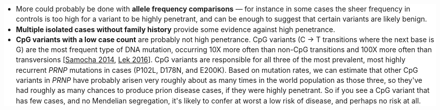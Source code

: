 + More could probably be done with **allele frequency comparisons** &mdash; for instance in some cases the sheer frequency in controls is too high for a variant to be highly penetrant, and can be enough to suggest that certain variants are likely benign.
+ **Multiple isolated cases without family history** provide some evidence against high penetrance.
+ **CpG variants with a low case count** are probably not high penetrance. CpG variants (C &rarr; T transitions where the next base is G) are the most frequent type of DNA mutation, occurring 10X more often than non-CpG transitions and 100X more often than transversions [[Samocha 2014], [Lek 2016]]. CpG variants are responsible for all three of the most prevalent, most highly recurrent *PRNP* mutations in cases (P102L, D178N, and E200K). Based on mutation rates, we can estimate that other CpG variants in *PRNP* have probably arisen very roughly about as many times in the world population as those three, so they've had roughly as many chances to produce prion disease cases, if they were highly penetrant. So if you see a CpG variant that has few cases, and no Mendelian segregation, it's likely to confer at worst a low risk of disease, and perhaps no risk at all.


[Lee 1999]: https://www.ncbi.nlm.nih.gov/pubmed/10090891 "Lee HS, Sambuughin N, Cervenakova L, Chapman J, Pocchiari M, Litvak S, Qi HY,  Budka H, del Ser T, Furukawa H, Brown P, Gajdusek DC, Long JC, Korczyn AD, Goldfarb LG. Ancestral origins and worldwide distribution of the PRNP 200K mutation causing familial Creutzfeldt-Jakob disease. Am J Hum Genet. 1999 Apr;64(4):1063-70. PubMed PMID: 10090891; PubMed Central PMCID: PMC1377830."

[Simon 2000]: https://www.ncbi.nlm.nih.gov/pubmed/10665501 "Simon ES, Kahana E, Chapman J, Treves TA, Gabizon R, Rosenmann H, Zilber N, Korczyn AD. Creutzfeldt-Jakob disease profile in patients homozygous for the PRNP E200K mutation. Ann Neurol. 2000 Feb;47(2):257-60. PubMed PMID: 10665501."

[Dagvadorj 2002]: https://www.ncbi.nlm.nih.gov/pubmed/12205650 "Dagvadorj A, Petersen RB, Lee HS, Cervenakova L, Shatunov A, Budka H, Brown P, Gambetti P, Goldfarb LG. Spontaneous mutations in the prion protein gene causing  transmissible spongiform encephalopathy. Ann Neurol. 2002 Sep;52(3):355-9. PubMed PMID: 12205650."

[Beck 2010]: https://www.ncbi.nlm.nih.gov/pubmed/20583301 "Beck JA, Poulter M, Campbell TA, Adamson G, Uphill JB, Guerreiro R, Jackson GS, Stevens JC, Manji H, Collinge J, Mead S. PRNP allelic series from 19 years of prion protein gene sequencing at the MRC Prion Unit. Hum Mutat. 2010 Jul;31(7):E1551-63. doi: 10.1002/humu.21281. PubMed PMID: 20583301."

[Michaelson 2012]: https://www.ncbi.nlm.nih.gov/pubmed/23260136 "Michaelson JJ, Shi Y, Gujral M, Zheng H, Malhotra D, Jin X, Jian M, Liu G, Greer D, Bhandari A, Wu W, Corominas R, Peoples A, Koren A, Gore A, Kang S, Lin GN, Estabillo J, Gadomski T, Singh B, Zhang K, Akshoomoff N, Corsello C, McCarroll S, Iakoucheva LM, Li Y, Wang J, Sebat J. Whole-genome sequencing in autism identifies hot spots for de novo germline mutation. Cell. 2012 Dec 21;151(7):1431–1442. PMID: 23260136"

[Kong 2012]: http://www.ncbi.nlm.nih.gov/pmc/articles/PMC3548427 "Kong A, Frigge ML, Masson G, Besenbacher S, Sulem P, Magnusson G, Gudjonsson SA, Sigurdsson A, Jonasdottir A, Jonasdottir A, Wong WSW, Sigurdsson G, Walters GB, Steinberg S, Helgason H, Thorleifsson G, Gudbjartsson DF, Helgason A, Magnusson OT, Thorsteinsdottir U, Stefansson K. Rate of de novo mutations and the importance of father’s age to disease risk. Nature. 2012 Aug 23;488(7412):471–475. PMCID: PMC3548427"

[Komatsu 2014]: https://www.ncbi.nlm.nih.gov/pubmed/25495585/ "Komatsu J, Sakai K, Hamaguchi T, Sugiyama Y, Iwasa K, Yamada M. Creutzfeldt-Jakob disease associated with a V203I homozygous mutation in the prion protein gene. Prion. 2014;8(5):336-8. doi: 10.4161/19336896.2014.971569. PubMed PMID: 25495585; PubMed Central PMCID: PMC4601383."

[Samocha 2014]: http://www.ncbi.nlm.nih.gov/pubmed/25086666 "Samocha KE, Robinson EB, Sanders SJ, Stevens C, Sabo A, McGrath LM, Kosmicki JA, Rehnström K, Mallick S, Kirby A, Wall DP, MacArthur DG, Gabriel SB, DePristo  M, Purcell SM, Palotie A, Boerwinkle E, Buxbaum JD, Cook EH Jr, Gibbs RA, Schellenberg GD, Sutcliffe JS, Devlin B, Roeder K, Neale BM, Daly MJ. A framework for the interpretation of de novo mutation in human disease. Nat Genet. 2014 Sep;46(9):944-50. doi: 10.1038/ng.3050. Epub 2014 Aug 3. PubMed PMID: 25086666; PubMed Central PMCID: PMC4222185."

[Richards 2015]: https://www.ncbi.nlm.nih.gov/pubmed/25741868 "Richards S, Aziz N, Bale S, Bick D, Das S, Gastier-Foster J, Grody WW, Hegde M, Lyon E, Spector E, Voelkerding K, Rehm HL; ACMG Laboratory Quality Assurance Committee.. Standards and guidelines for the interpretation of sequence variants: a joint consensus recommendation of the American College of Medical Genetics and  Genomics and the Association for Molecular Pathology. Genet Med. 2015 May;17(5):405-24. doi: 10.1038/gim.2015.30. PubMed PMID: 25741868; PubMed Central PMCID: PMC4544753."


[Minikel 2016]: https://www.ncbi.nlm.nih.gov/pubmed/26791950 "Minikel EV, Vallabh SM, Lek M, Estrada K, Samocha KE, Sathirapongsasuti JF, McLean CY, Tung JY, Yu LP, Gambetti P, Blevins J, Zhang S, Cohen Y, Chen W, Yamada M, Hamaguchi T, Sanjo N, Mizusawa H, Nakamura Y, Kitamoto T, Collins SJ, Boyd A, Will RG, Knight R, Ponto C, Zerr I, Kraus TF, Eigenbrod S, Giese A, Calero M, de Pedro-Cuesta J, Haïk S, Laplanche JL, Bouaziz-Amar E, Brandel JP, Capellari S, Parchi P, Poleggi A, Ladogana A, O'Donnell-Luria AH, Karczewski KJ,  Marshall JL, Boehnke M, Laakso M, Mohlke KL, Kähler A, Chambert K, McCarroll S, Sullivan PF, Hultman CM, Purcell SM, Sklar P, van der Lee SJ, Rozemuller A, Jansen C, Hofman A, Kraaij R, van Rooij JG, Ikram MA, Uitterlinden AG, van Duijn  CM; Exome Aggregation Consortium (ExAC)., Daly MJ, MacArthur DG. Quantifying prion disease penetrance using large population control cohorts. Sci Transl Med.  2016 Jan 20;8(322):322ra9. doi: 10.1126/scitranslmed.aad5169. PubMed PMID: 26791950; PubMed Central PMCID: PMC4774245."
[Lek 2016]: https://www.ncbi.nlm.nih.gov/pubmed/27535533 "Lek M, Karczewski KJ, Minikel EV, Samocha KE, Banks E, Fennell T, O'Donnell-Luria AH, Ware JS, Hill AJ, Cummings BB, Tukiainen T, Birnbaum DP, Kosmicki JA, Duncan LE, Estrada K, Zhao F, Zou J, Pierce-Hoffman E, Berghout J, Cooper DN, Deflaux N, DePristo M, Do R, Flannick J, Fromer M, Gauthier L, Goldstein J, Gupta N, Howrigan D, Kiezun A, Kurki MI, Moonshine AL, Natarajan P,  Orozco L, Peloso GM, Poplin R, Rivas MA, Ruano-Rubio V, Rose SA, Ruderfer DM, Shakir K, Stenson PD, Stevens C, Thomas BP, Tiao G, Tusie-Luna MT, Weisburd B, Won HH, Yu D, Altshuler DM, Ardissino D, Boehnke M, Danesh J, Donnelly S, Elosua  R, Florez JC, Gabriel SB, Getz G, Glatt SJ, Hultman CM, Kathiresan S, Laakso M, McCarroll S, McCarthy MI, McGovern D, McPherson R, Neale BM, Palotie A, Purcell SM, Saleheen D, Scharf JM, Sklar P, Sullivan PF, Tuomilehto J, Tsuang MT, Watkins HC, Wilson JG, Daly MJ, MacArthur DG; Exome Aggregation Consortium. Analysis of protein-coding genetic variation in 60,706 humans. Nature. 2016 Aug 17;536(7616):285-91. doi: 10.1038/nature19057. PubMed PMID: 27535533; PubMed Central PMCID: PMC5018207."
[Bagyinszky & Yang 2019]: https://www.ncbi.nlm.nih.gov/pubmed/31447551 "Bagyinszky E, Yang Y, Giau VV, Youn YC, An SSA, Kim S. Novel prion mutation (p.Tyr225Cys) in a Korean patient with atypical Creutzfeldt-Jakob disease. Clin Interv Aging. 2019 Aug 2;14:1387-1397. doi: 10.2147/CIA.S210909. eCollection 2019. PubMed PMID: 31447551; PubMed Central PMCID: PMC6683949."